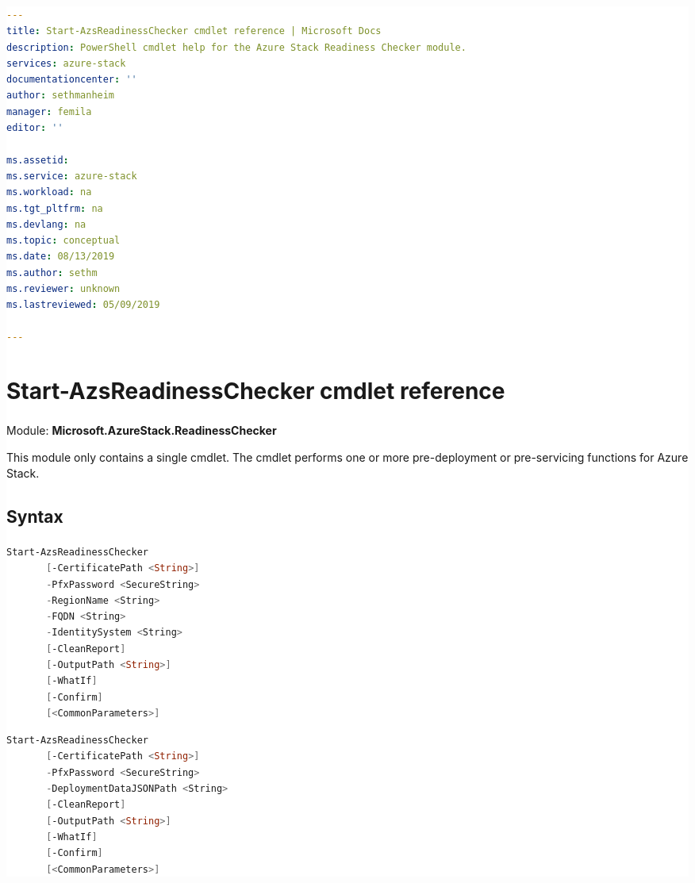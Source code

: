 ```yaml
---
title: Start-AzsReadinessChecker cmdlet reference | Microsoft Docs
description: PowerShell cmdlet help for the Azure Stack Readiness Checker module.
services: azure-stack
documentationcenter: ''
author: sethmanheim
manager: femila
editor: ''

ms.assetid:
ms.service: azure-stack
ms.workload: na
ms.tgt_pltfrm: na
ms.devlang: na
ms.topic: conceptual
ms.date: 08/13/2019
ms.author: sethm
ms.reviewer: unknown
ms.lastreviewed: 05/09/2019

---
```


# Start-AzsReadinessChecker cmdlet reference

Module: **Microsoft.AzureStack.ReadinessChecker**

This module only contains a single cmdlet. The cmdlet performs one or more pre-deployment or pre-servicing functions for Azure Stack.

## Syntax

```powershell
Start-AzsReadinessChecker
       [-CertificatePath <String>]
       -PfxPassword <SecureString>
       -RegionName <String>
       -FQDN <String>
       -IdentitySystem <String>
       [-CleanReport]
       [-OutputPath <String>]
       [-WhatIf]
       [-Confirm]
       [<CommonParameters>]
```

```powershell
Start-AzsReadinessChecker
       [-CertificatePath <String>]
       -PfxPassword <SecureString>
       -DeploymentDataJSONPath <String>
       [-CleanReport]
       [-OutputPath <String>]
       [-WhatIf]
       [-Confirm]
       [<CommonParameters>]
```
